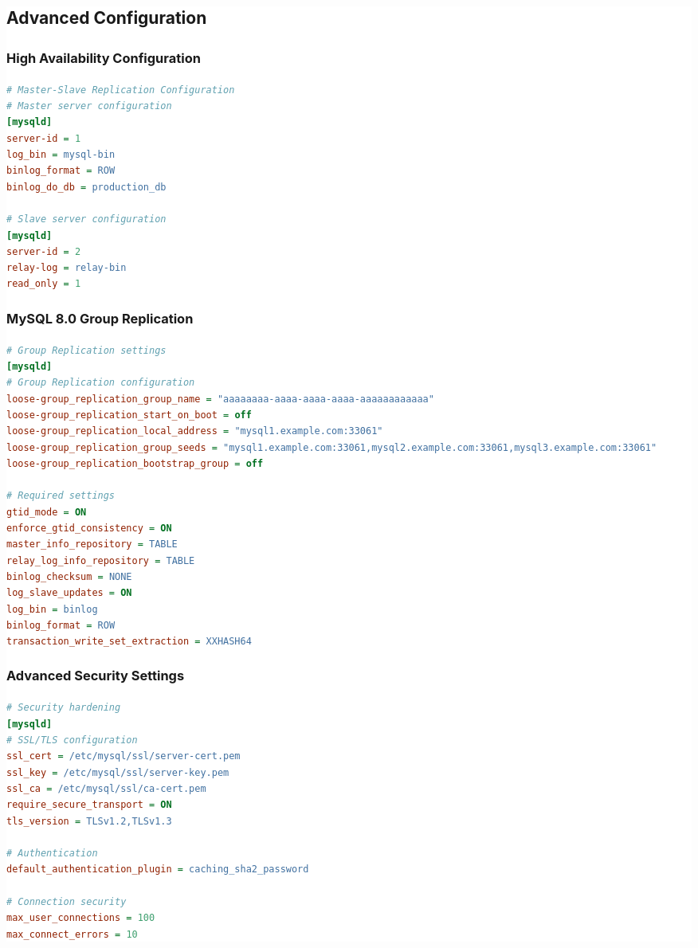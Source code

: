 ## Advanced Configuration

### High Availability Configuration

```ini
# Master-Slave Replication Configuration
# Master server configuration
[mysqld]
server-id = 1
log_bin = mysql-bin
binlog_format = ROW
binlog_do_db = production_db

# Slave server configuration
[mysqld]
server-id = 2
relay-log = relay-bin
read_only = 1
```

### MySQL 8.0 Group Replication

```ini
# Group Replication settings
[mysqld]
# Group Replication configuration
loose-group_replication_group_name = "aaaaaaaa-aaaa-aaaa-aaaa-aaaaaaaaaaaa"
loose-group_replication_start_on_boot = off
loose-group_replication_local_address = "mysql1.example.com:33061"
loose-group_replication_group_seeds = "mysql1.example.com:33061,mysql2.example.com:33061,mysql3.example.com:33061"
loose-group_replication_bootstrap_group = off

# Required settings
gtid_mode = ON
enforce_gtid_consistency = ON
master_info_repository = TABLE
relay_log_info_repository = TABLE
binlog_checksum = NONE
log_slave_updates = ON
log_bin = binlog
binlog_format = ROW
transaction_write_set_extraction = XXHASH64
```

### Advanced Security Settings

```ini
# Security hardening
[mysqld]
# SSL/TLS configuration
ssl_cert = /etc/mysql/ssl/server-cert.pem
ssl_key = /etc/mysql/ssl/server-key.pem
ssl_ca = /etc/mysql/ssl/ca-cert.pem
require_secure_transport = ON
tls_version = TLSv1.2,TLSv1.3

# Authentication
default_authentication_plugin = caching_sha2_password

# Connection security
max_user_connections = 100
max_connect_errors = 10

```